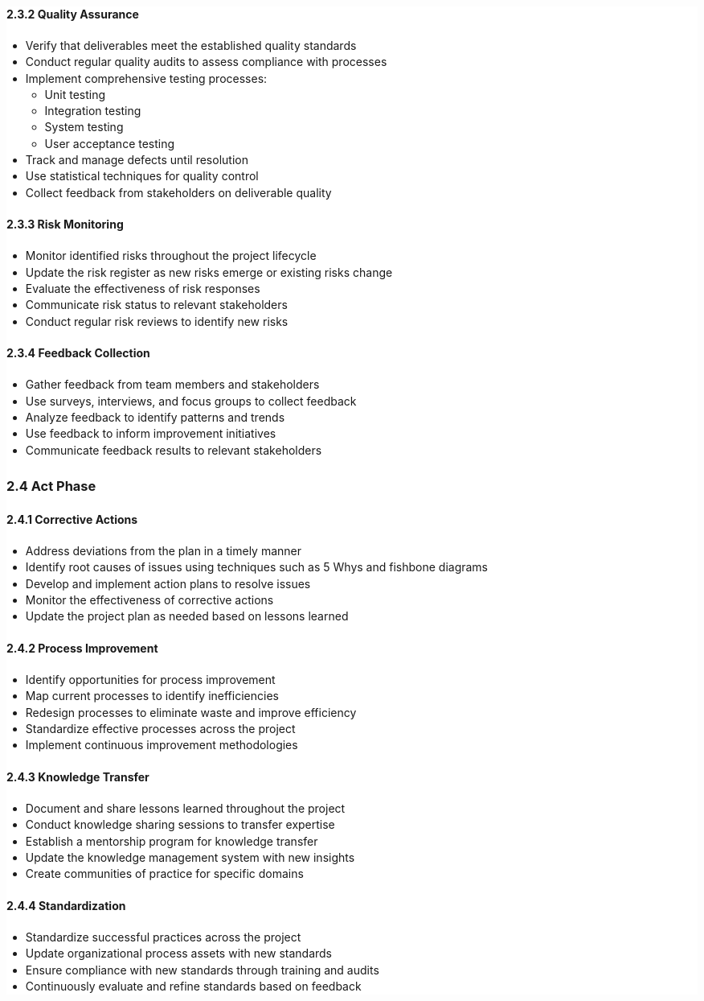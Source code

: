 #### 2.3.2 Quality Assurance
- Verify that deliverables meet the established quality standards
- Conduct regular quality audits to assess compliance with processes
- Implement comprehensive testing processes:
  - Unit testing
  - Integration testing
  - System testing
  - User acceptance testing
- Track and manage defects until resolution
- Use statistical techniques for quality control
- Collect feedback from stakeholders on deliverable quality

#### 2.3.3 Risk Monitoring
- Monitor identified risks throughout the project lifecycle
- Update the risk register as new risks emerge or existing risks change
- Evaluate the effectiveness of risk responses
- Communicate risk status to relevant stakeholders
- Conduct regular risk reviews to identify new risks

#### 2.3.4 Feedback Collection
- Gather feedback from team members and stakeholders
- Use surveys, interviews, and focus groups to collect feedback
- Analyze feedback to identify patterns and trends
- Use feedback to inform improvement initiatives
- Communicate feedback results to relevant stakeholders

### 2.4 Act Phase

#### 2.4.1 Corrective Actions
- Address deviations from the plan in a timely manner
- Identify root causes of issues using techniques such as 5 Whys and fishbone diagrams
- Develop and implement action plans to resolve issues
- Monitor the effectiveness of corrective actions
- Update the project plan as needed based on lessons learned

#### 2.4.2 Process Improvement
- Identify opportunities for process improvement
- Map current processes to identify inefficiencies
- Redesign processes to eliminate waste and improve efficiency
- Standardize effective processes across the project
- Implement continuous improvement methodologies

#### 2.4.3 Knowledge Transfer
- Document and share lessons learned throughout the project
- Conduct knowledge sharing sessions to transfer expertise
- Establish a mentorship program for knowledge transfer
- Update the knowledge management system with new insights
- Create communities of practice for specific domains

#### 2.4.4 Standardization
- Standardize successful practices across the project
- Update organizational process assets with new standards
- Ensure compliance with new standards through training and audits
- Continuously evaluate and refine standards based on feedback
